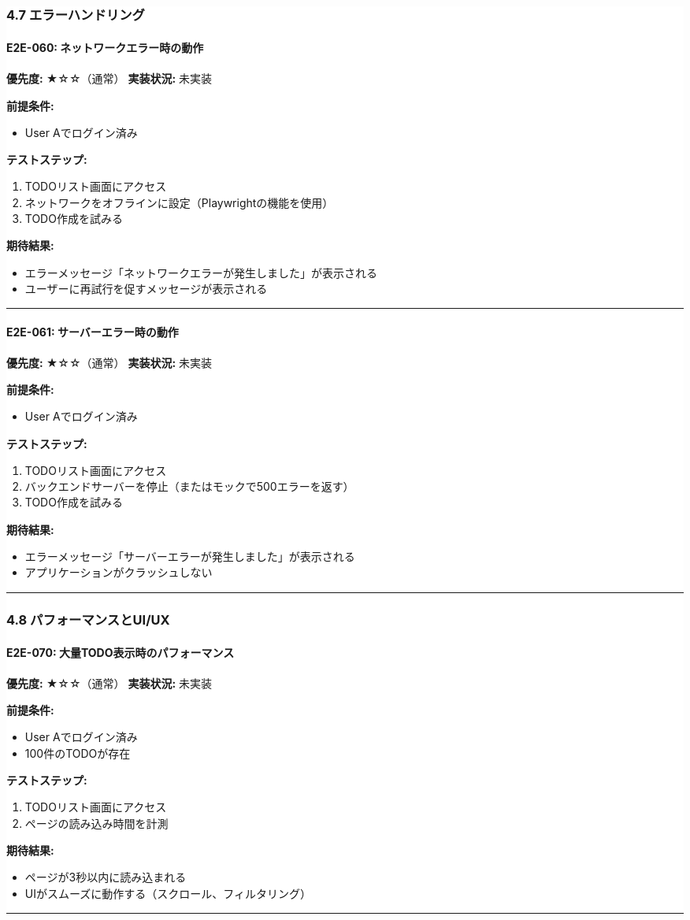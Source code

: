 
### 4.7 エラーハンドリング

#### E2E-060: ネットワークエラー時の動作

**優先度:** ★☆☆（通常）
**実装状況:** 未実装

**前提条件:**
- User Aでログイン済み

**テストステップ:**
1. TODOリスト画面にアクセス
2. ネットワークをオフラインに設定（Playwrightの機能を使用）
3. TODO作成を試みる

**期待結果:**
- エラーメッセージ「ネットワークエラーが発生しました」が表示される
- ユーザーに再試行を促すメッセージが表示される

---

#### E2E-061: サーバーエラー時の動作

**優先度:** ★☆☆（通常）
**実装状況:** 未実装

**前提条件:**
- User Aでログイン済み

**テストステップ:**
1. TODOリスト画面にアクセス
2. バックエンドサーバーを停止（またはモックで500エラーを返す）
3. TODO作成を試みる

**期待結果:**
- エラーメッセージ「サーバーエラーが発生しました」が表示される
- アプリケーションがクラッシュしない

---

### 4.8 パフォーマンスとUI/UX

#### E2E-070: 大量TODO表示時のパフォーマンス

**優先度:** ★☆☆（通常）
**実装状況:** 未実装

**前提条件:**
- User Aでログイン済み
- 100件のTODOが存在

**テストステップ:**
1. TODOリスト画面にアクセス
2. ページの読み込み時間を計測

**期待結果:**
- ページが3秒以内に読み込まれる
- UIがスムーズに動作する（スクロール、フィルタリング）

---